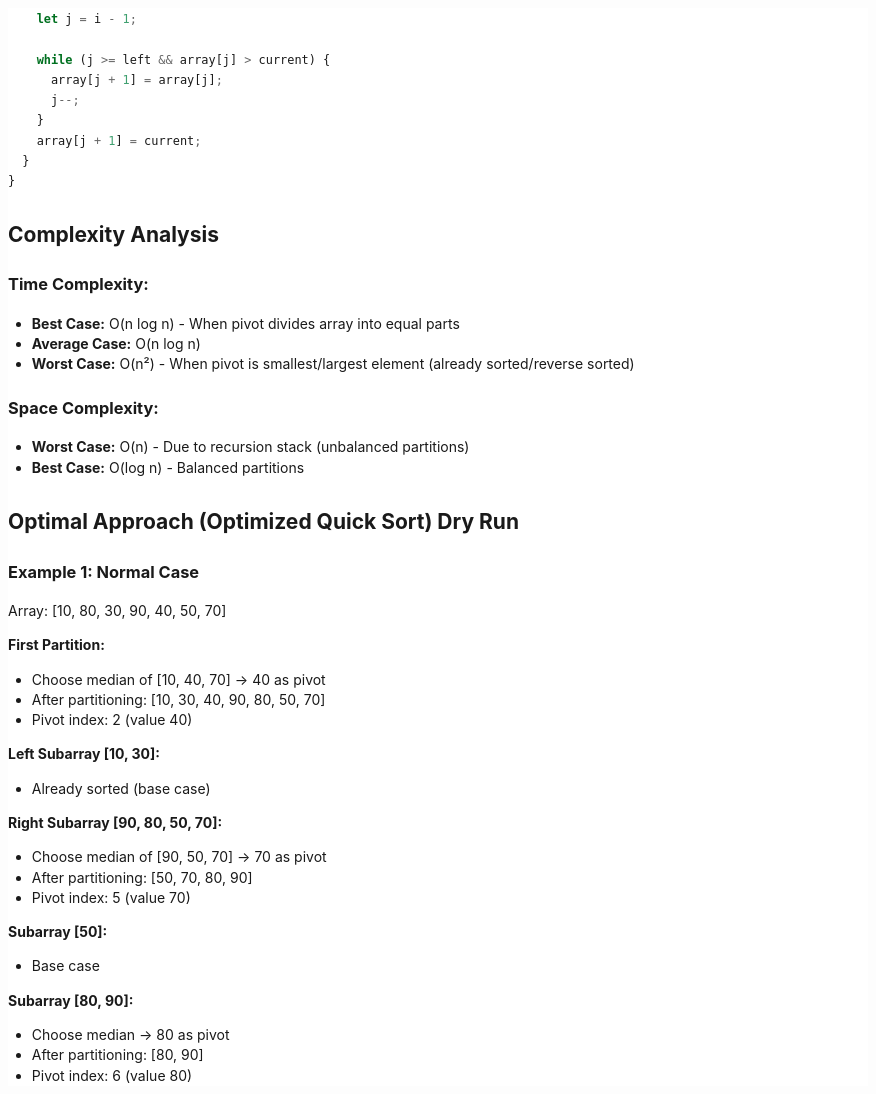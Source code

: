 ```javascript
    let j = i - 1;

    while (j >= left && array[j] > current) {
      array[j + 1] = array[j];
      j--;
    }
    array[j + 1] = current;
  }
}
```

## Complexity Analysis

### Time Complexity:

- **Best Case:** O(n log n) - When pivot divides array into equal parts
- **Average Case:** O(n log n)
- **Worst Case:** O(n²) - When pivot is smallest/largest element (already sorted/reverse sorted)

### Space Complexity:

- **Worst Case:** O(n) - Due to recursion stack (unbalanced partitions)
- **Best Case:** O(log n) - Balanced partitions

## Optimal Approach (Optimized Quick Sort) Dry Run

### Example 1: Normal Case

Array: [10, 80, 30, 90, 40, 50, 70]

**First Partition:**

- Choose median of [10, 40, 70] → 40 as pivot
- After partitioning: [10, 30, 40, 90, 80, 50, 70]
- Pivot index: 2 (value 40)

**Left Subarray [10, 30]:**

- Already sorted (base case)

**Right Subarray [90, 80, 50, 70]:**

- Choose median of [90, 50, 70] → 70 as pivot
- After partitioning: [50, 70, 80, 90]
- Pivot index: 5 (value 70)

**Subarray [50]:**

- Base case

**Subarray [80, 90]:**

- Choose median → 80 as pivot
- After partitioning: [80, 90]
- Pivot index: 6 (value 80)
